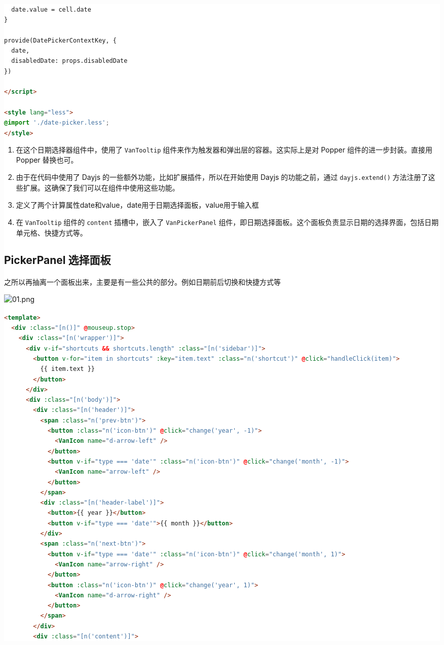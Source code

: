 ```html
  date.value = cell.date
}

provide(DatePickerContextKey, {
  date,
  disabledDate: props.disabledDate
})

</script>

<style lang="less">
@import './date-picker.less';
</style>
```

1.  在这个日期选择器组件中，使用了 `VanTooltip` 组件来作为触发器和弹出层的容器。这实际上是对 Popper 组件的进一步封装。直接用 Popper 替换也可。

2.  由于在代码中使用了 Dayjs 的一些额外功能，比如扩展插件，所以在开始使用 Dayjs 的功能之前，通过 `dayjs.extend()` 方法注册了这些扩展。这确保了我们可以在组件中使用这些功能。

3.  定义了两个计算属性date和value，date用于日期选择面板，value用于输入框

4.  在 `VanTooltip` 组件的 `content` 插槽中，嵌入了 `VanPickerPanel` 组件，即日期选择面板。这个面板负责显示日期的选择界面，包括日期单元格、快捷方式等。

## PickerPanel 选择面板

之所以再抽离一个面板出来，主要是有一些公共的部分。例如日期前后切换和快捷方式等


![01.png](https://p3-juejin.byteimg.com/tos-cn-i-k3u1fbpfcp/f3558c2e29dc41b28b57c763b68e547c~tplv-k3u1fbpfcp-jj-mark:0:0:0:0:q75.image#?w=329&h=356&e=png&b=fefefe)

```html
<template>
  <div :class="[n()]" @mouseup.stop>
    <div :class="[n('wrapper')]">
      <div v-if="shortcuts && shortcuts.length" :class="[n('sidebar')]">
        <button v-for="item in shortcuts" :key="item.text" :class="n('shortcut')" @click="handleClick(item)">
          {{ item.text }}
        </button>
      </div>
      <div :class="[n('body')]">
        <div :class="[n('header')]">
          <span :class="n('prev-btn')">
            <button :class="n('icon-btn')" @click="change('year', -1)">
              <VanIcon name="d-arrow-left" />
            </button>
            <button v-if="type === 'date'" :class="n('icon-btn')" @click="change('month', -1)">
              <VanIcon name="arrow-left" />
            </button>
          </span>
          <div :class="[n('header-label')]">
            <button>{{ year }}</button>
            <button v-if="type === 'date'">{{ month }}</button>
          </div>
          <span :class="n('next-btn')">
            <button v-if="type === 'date'" :class="n('icon-btn')" @click="change('month', 1)">
              <VanIcon name="arrow-right" />
            </button>
            <button :class="n('icon-btn')" @click="change('year', 1)">
              <VanIcon name="d-arrow-right" />
            </button>
          </span>
        </div>
        <div :class="[n('content')]">
```